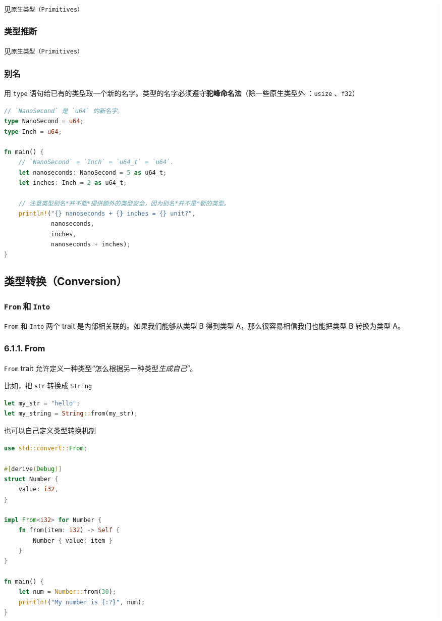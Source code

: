 见`原生类型（Primitives）`

### 类型推断

见`原生类型（Primitives）`

### 别名

用 `type` 语句给已有的类型取一个新的名字。类型的名字必须遵守**驼峰命名法**（除一些原生类型外 ：`usize` 、`f32`）

```rust
// `NanoSecond` 是 `u64` 的新名字。
type NanoSecond = u64;
type Inch = u64;

fn main() {
    // `NanoSecond` = `Inch` = `u64_t` = `u64`.
    let nanoseconds: NanoSecond = 5 as u64_t;
    let inches: Inch = 2 as u64_t;

    // 注意类型别名*并不能*提供额外的类型安全，因为别名*并不是*新的类型。
    println!("{} nanoseconds + {} inches = {} unit?",
             nanoseconds,
             inches,
             nanoseconds + inches);
}
```

## 类型转换（Conversion）

### `From` 和 `Into`

`From` 和 `Into` 两个 trait 是内部相关联的。如果我们能够从类型 B 得到类型 A，那么很容易相信我们也能把类型 B 转换为类型 A。

### 6.1.1. From

`From` trait 允许定义一种类型“怎么根据另一种类型*生成自己*”。

比如，把 `str` 转换成 `String`

```rust
let my_str = "hello";
let my_string = String::from(my_str);
```

也可以自己定义类型转换机制

```rust
use std::convert::From;

#[derive(Debug)]
struct Number {
    value: i32,
}

impl From<i32> for Number {
    fn from(item: i32) -> Self {
        Number { value: item }
    }
}

fn main() {
    let num = Number::from(30);
    println!("My number is {:?}", num);
}
```
